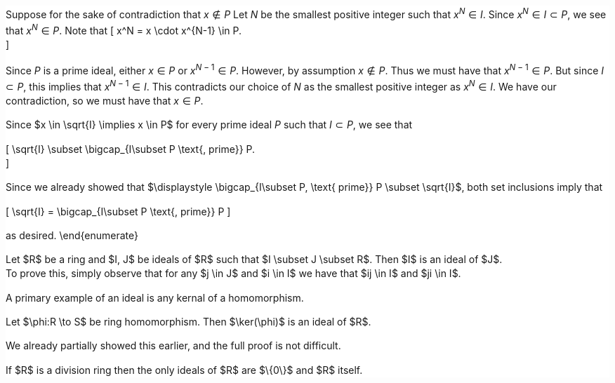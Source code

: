 Suppose for the sake of contradiction that $x \not\in P$ Let $N$ be the
smallest positive integer such that $x^N \in I$. 
Since $x^N \in I \subset P$, we see that $x^N \in P$. Note
that 
\[
x^N = x \cdot x^{N-1} \in P.            
\]

Since $P$ is a prime ideal, either $x \in P$ or $x^{N-1} \in
P$. However, by assumption $x \not\in P$. Thus we must have
that $x^{N-1} \in P$. But since $I \subset P$, this implies
that $x^{N-1} \in I$. This contradicts our choice of $N$ as
the smallest positive integer as $x^N \in I$. We have our
contradiction, so we must have that $x \in P$. 

Since $x \in \sqrt{I} \implies x \in P$  for every prime ideal
$P$ such that $I \subset P$, we see that 

\[
\sqrt{I} \subset \bigcap_{I\subset P \text{, prime}} P.    
\]

Since we already showed that $\displaystyle \bigcap_{I\subset P, \text{
prime}} P \subset \sqrt{I}$, both set inclusions imply  that 

\[
\sqrt{I} = \bigcap_{I\subset P \text{, prime}} P 
\]

as desired.
\end{enumerate}
</span>



<span style="display:block" class="proposition">
Let $R$ be a ring and $I, J$ be ideals of $R$ such that $I
\subset J \subset R$. Then $I$ is an ideal of $J$.
</span>


<span style="display:block" class="proof">
To prove this, simply observe that for any $j \in J$ and
$i \in I$ we have that $ij \in I$ and $ji \in I$. 
</span>

A primary example of an ideal is any kernal of a homomorphism.


<span style="display:block" class="lemma">
Let $\phi:R \to S$ be ring homomorphism. Then $\ker(\phi)$
is an ideal of $R$.
</span>

We already partially showed this earlier, and the full proof
is not difficult. 


<span style="display:block" class="lemma">
If $R$ is a division ring then the only ideals of $R$ are
$\{0\}$ and $R$ itself.
</span>
